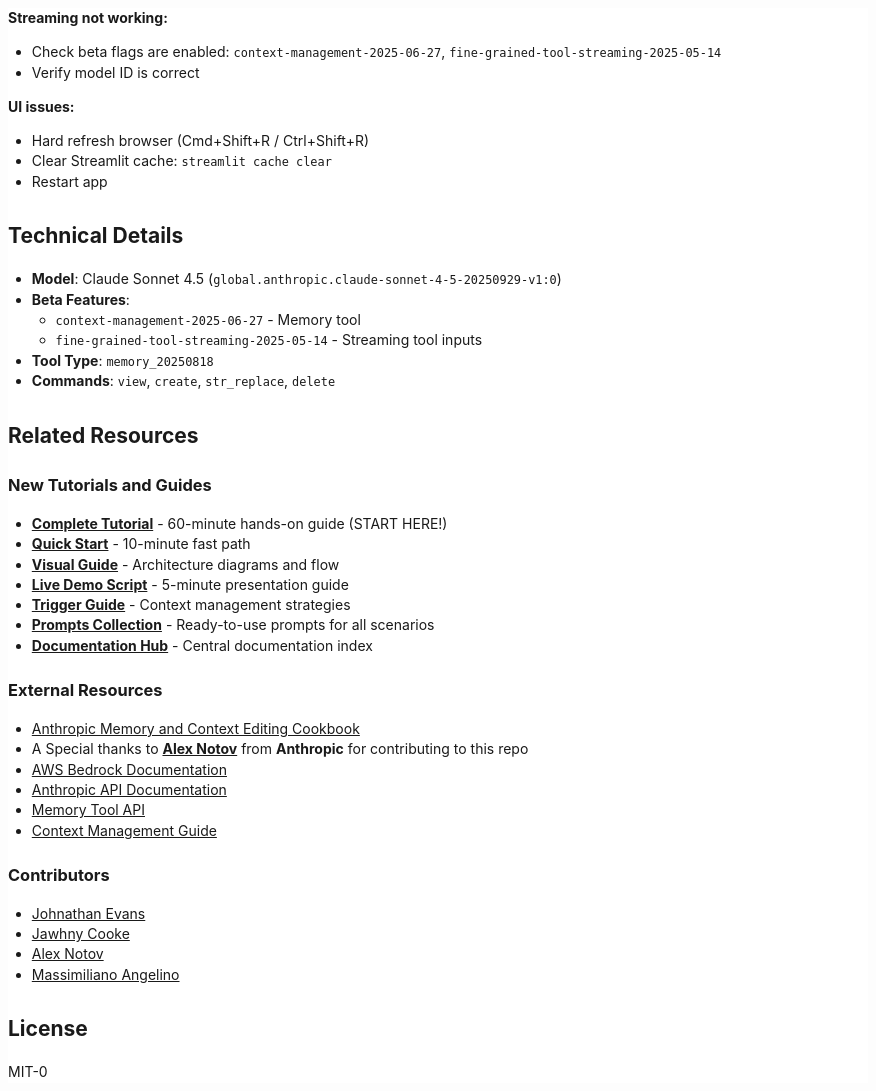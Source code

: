 **Streaming not working:**
- Check beta flags are enabled: `context-management-2025-06-27`, `fine-grained-tool-streaming-2025-05-14`
- Verify model ID is correct

**UI issues:**
- Hard refresh browser (Cmd+Shift+R / Ctrl+Shift+R)
- Clear Streamlit cache: `streamlit cache clear`
- Restart app

## Technical Details

- **Model**: Claude Sonnet 4.5 (`global.anthropic.claude-sonnet-4-5-20250929-v1:0`)
- **Beta Features**:
  - `context-management-2025-06-27` - Memory tool
  - `fine-grained-tool-streaming-2025-05-14` - Streaming tool inputs
- **Tool Type**: `memory_20250818`
- **Commands**: `view`, `create`, `str_replace`, `delete`

## Related Resources

### New Tutorials and Guides
- **[Complete Tutorial](./docs/tutorials/memory-and-context-management.md)** - 60-minute hands-on guide (START HERE!)
- **[Quick Start](./docs/tutorials/quick-start.md)** - 10-minute fast path
- **[Visual Guide](./docs/tutorials/visual-guide.md)** - Architecture diagrams and flow
- **[Live Demo Script](live-demo-script.md)** - 5-minute presentation guide
- **[Trigger Guide](trigger-context-clearing-guide.md)** - Context management strategies
- **[Prompts Collection](./prompts/)** - Ready-to-use prompts for all scenarios
- **[Documentation Hub](./docs/README.md)** - Central documentation index

### External Resources
- [Anthropic Memory and Context Editing Cookbook](https://github.com/anthropics/claude-cookbooks/blob/main/tool_use/memory_cookbook.ipynb) 
- A Special thanks to [**Alex Notov**](https://github.com/zealoushacker) from **Anthropic** for contributing to this repo
- [AWS Bedrock Documentation](https://docs.aws.amazon.com/bedrock/)
- [Anthropic API Documentation](https://docs.anthropic.com/)
- [Memory Tool API](https://docs.anthropic.com/en/docs/build-with-claude/tool-use/memory-tool)
- [Context Management Guide](https://docs.anthropic.com/en/docs/build-with-claude/context-editing)
  
### Contributors ###
- [Johnathan Evans](https://www.linkedin.com/in/jonathan-evans-29b150133/)
- [Jawhny Cooke](www.linkedin.com/in/jawhnycooke)
- [Alex Notov](https://www.linkedin.com/in/zealoushacker/)
- [Massimiliano Angelino](https://www.linkedin.com/in/massimiliano-angelino/)
## License

MIT-0
